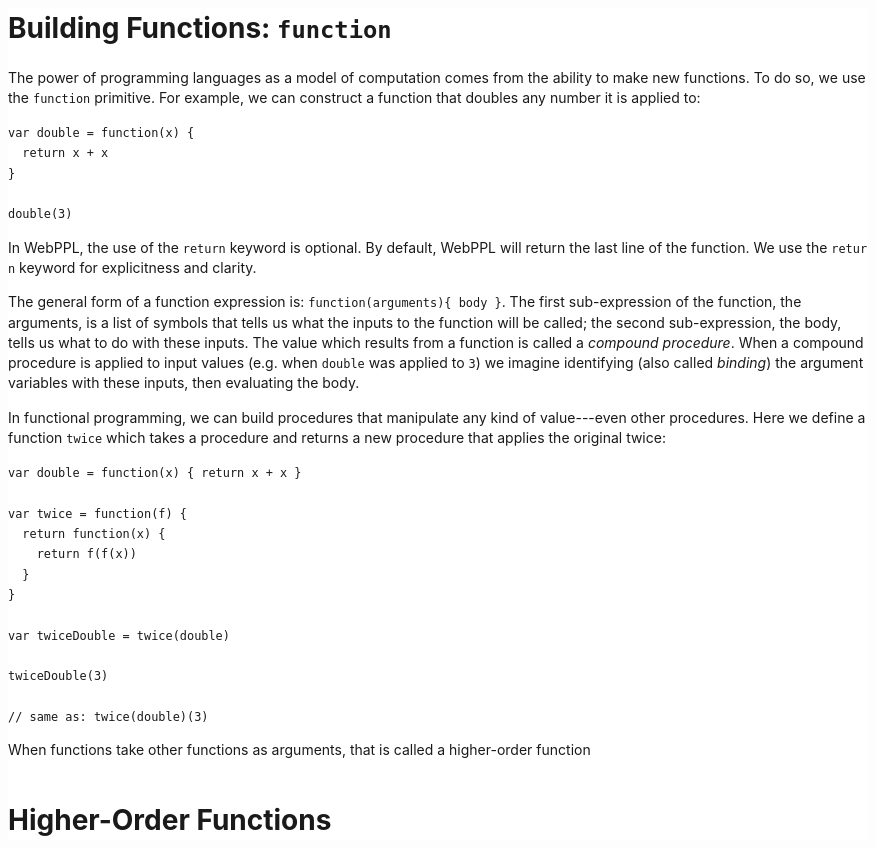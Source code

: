 # Building Functions: `function`

The power of programming languages as a model of computation comes from the ability to make new functions.
To do so, we use the `function` primitive.
For example, we can construct a function that doubles any number it is applied to:

~~~~
var double = function(x) {
  return x + x
}

double(3)
~~~~

In WebPPL, the use of the `return` keyword is optional.
By default, WebPPL will return the last line of the function.
We use the `return` keyword for explicitness and clarity.

The general form of a function expression is: `function(arguments){ body }`.
The first sub-expression of the function, the arguments, is a list of symbols that tells us what the inputs to the function will be called; the second sub-expression, the body, tells us what to do with these inputs.
The value which results from a function is called a *compound procedure*.
When a compound procedure is applied to input values (e.g. when `double` was applied to `3`) we imagine identifying (also called *binding*) the argument variables with these inputs, then evaluating the body. 

In functional programming, we can build procedures that manipulate any kind of value---even other procedures.
Here we define a function `twice` which takes a procedure and returns a new procedure that applies the original twice:

~~~~
var double = function(x) { return x + x }

var twice = function(f) { 
  return function(x) { 
    return f(f(x)) 
  }
}

var twiceDouble = twice(double)

twiceDouble(3)

// same as: twice(double)(3)
~~~~

When functions take other functions as arguments, that is called a higher-order function

# Higher-Order Functions
